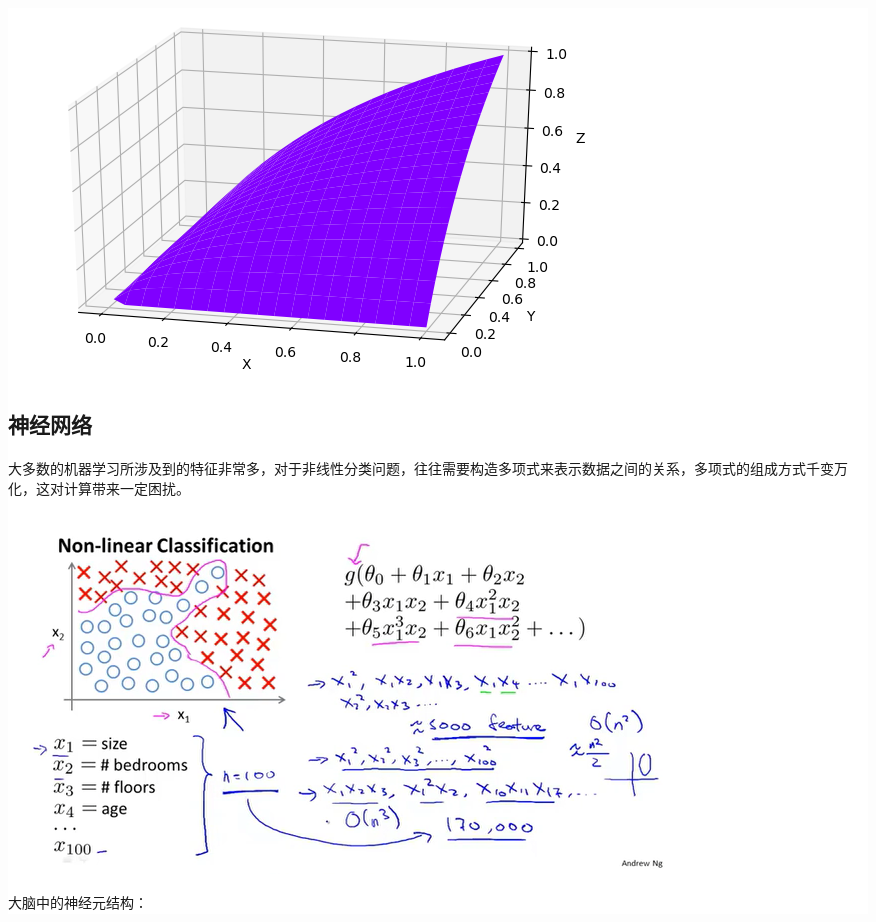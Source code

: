 ![image-20201019124139908](/img/Blog/ml-andrew/image-20201019124139908.png)







## 神经网络

大多数的机器学习所涉及到的特征非常多，对于非线性分类问题，往往需要构造多项式来表示数据之间的关系，多项式的组成方式千变万化，这对计算带来一定困扰。

![image-20201015221136066](/img/Blog/ml-andrew/image-20201015221136066.png)



大脑中的神经元结构：
